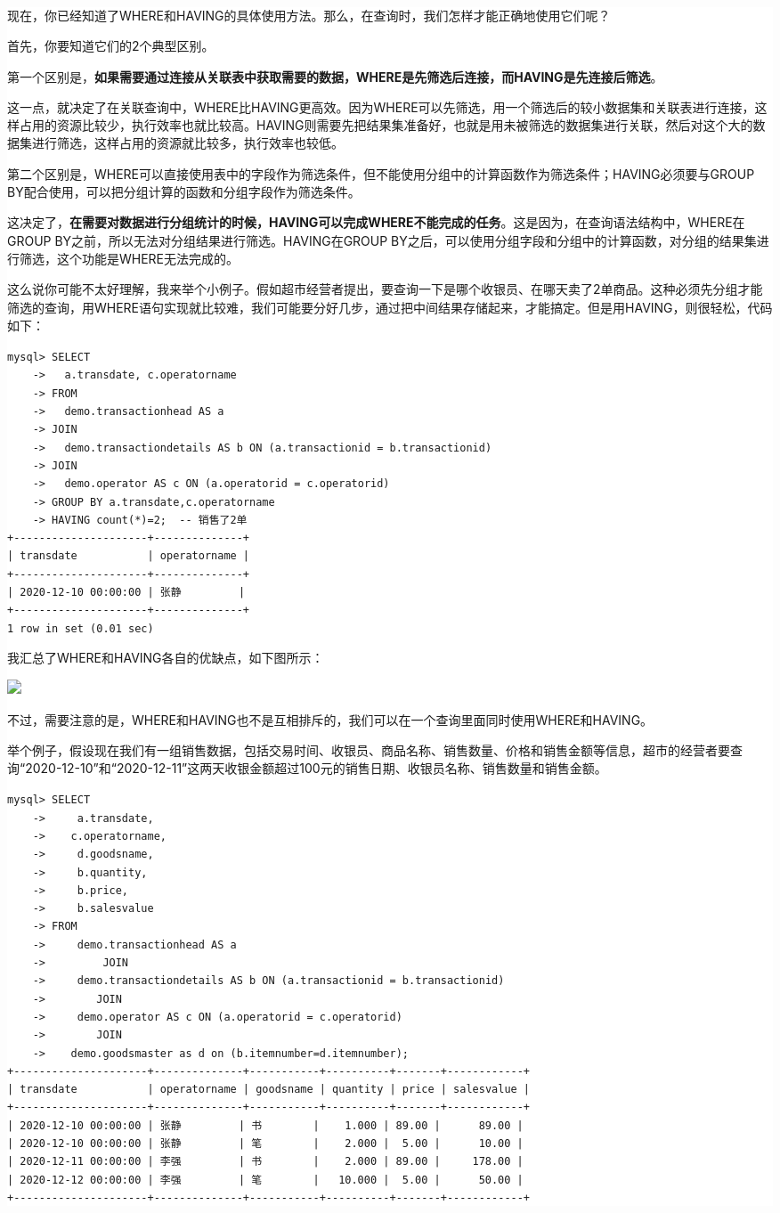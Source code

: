 现在，你已经知道了WHERE和HAVING的具体使用方法。那么，在查询时，我们怎样才能正确地使用它们呢？

首先，你要知道它们的2个典型区别。

第一个区别是，**如果需要通过连接从关联表中获取需要的数据，WHERE是先筛选后连接，而HAVING是先连接后筛选**。

这一点，就决定了在关联查询中，WHERE比HAVING更高效。因为WHERE可以先筛选，用一个筛选后的较小数据集和关联表进行连接，这样占用的资源比较少，执行效率也就比较高。HAVING则需要先把结果集准备好，也就是用未被筛选的数据集进行关联，然后对这个大的数据集进行筛选，这样占用的资源就比较多，执行效率也较低。

第二个区别是，WHERE可以直接使用表中的字段作为筛选条件，但不能使用分组中的计算函数作为筛选条件；HAVING必须要与GROUP BY配合使用，可以把分组计算的函数和分组字段作为筛选条件。

这决定了，**在需要对数据进行分组统计的时候，HAVING可以完成WHERE不能完成的任务**。这是因为，在查询语法结构中，WHERE在GROUP BY之前，所以无法对分组结果进行筛选。HAVING在GROUP BY之后，可以使用分组字段和分组中的计算函数，对分组的结果集进行筛选，这个功能是WHERE无法完成的。

这么说你可能不太好理解，我来举个小例子。假如超市经营者提出，要查询一下是哪个收银员、在哪天卖了2单商品。这种必须先分组才能筛选的查询，用WHERE语句实现就比较难，我们可能要分好几步，通过把中间结果存储起来，才能搞定。但是用HAVING，则很轻松，代码如下：

```
mysql> SELECT
    ->   a.transdate, c.operatorname
    -> FROM
    ->   demo.transactionhead AS a
    -> JOIN
    ->   demo.transactiondetails AS b ON (a.transactionid = b.transactionid)
    -> JOIN
    ->   demo.operator AS c ON (a.operatorid = c.operatorid)
    -> GROUP BY a.transdate,c.operatorname
    -> HAVING count(*)=2;  -- 销售了2单
+---------------------+--------------+
| transdate           | operatorname |
+---------------------+--------------+
| 2020-12-10 00:00:00 | 张静         |
+---------------------+--------------+
1 row in set (0.01 sec)
```

我汇总了WHERE和HAVING各自的优缺点，如下图所示：

![](https://static001.geekbang.org/resource/image/24/50/2423421554df9a7dfd15495beb850150.jpg?wh=3250%2A1449)

不过，需要注意的是，WHERE和HAVING也不是互相排斥的，我们可以在一个查询里面同时使用WHERE和HAVING。

举个例子，假设现在我们有一组销售数据，包括交易时间、收银员、商品名称、销售数量、价格和销售金额等信息，超市的经营者要查询“2020-12-10”和“2020-12-11”这两天收银金额超过100元的销售日期、收银员名称、销售数量和销售金额。

```
mysql> SELECT
    ->     a.transdate,
    ->    c.operatorname,
    ->     d.goodsname,
    ->     b.quantity,
    ->     b.price,
    ->     b.salesvalue
    -> FROM
    ->     demo.transactionhead AS a
    ->         JOIN
    ->     demo.transactiondetails AS b ON (a.transactionid = b.transactionid)
    ->        JOIN
    ->     demo.operator AS c ON (a.operatorid = c.operatorid)
    ->        JOIN
    ->    demo.goodsmaster as d on (b.itemnumber=d.itemnumber);
+---------------------+--------------+-----------+----------+-------+------------+
| transdate           | operatorname | goodsname | quantity | price | salesvalue |
+---------------------+--------------+-----------+----------+-------+------------+
| 2020-12-10 00:00:00 | 张静         | 书        |    1.000 | 89.00 |      89.00 |
| 2020-12-10 00:00:00 | 张静         | 笔        |    2.000 |  5.00 |      10.00 |
| 2020-12-11 00:00:00 | 李强         | 书        |    2.000 | 89.00 |     178.00 |
| 2020-12-12 00:00:00 | 李强         | 笔        |   10.000 |  5.00 |      50.00 |
+---------------------+--------------+-----------+----------+-------+------------+
```